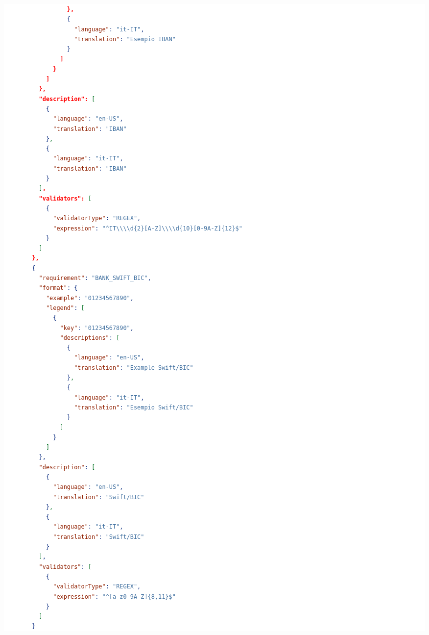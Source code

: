 ```json
                  },
                  {
                    "language": "it-IT",
                    "translation": "Esempio IBAN"
                  }
                ]
              }
            ]
          },
          "description": [
            {
              "language": "en-US",
              "translation": "IBAN"
            },
            {
              "language": "it-IT",
              "translation": "IBAN"
            }
          ],
          "validators": [
            {
              "validatorType": "REGEX",
              "expression": "^IT\\\\d{2}[A-Z]\\\\d{10}[0-9A-Z]{12}$"
            }
          ]
        },
        {
          "requirement": "BANK_SWIFT_BIC",
          "format": {
            "example": "01234567890",
            "legend": [
              {
                "key": "01234567890",
                "descriptions": [
                  {
                    "language": "en-US",
                    "translation": "Example Swift/BIC"
                  },
                  {
                    "language": "it-IT",
                    "translation": "Esempio Swift/BIC"
                  }
                ]
              }
            ]
          },
          "description": [
            {
              "language": "en-US",
              "translation": "Swift/BIC"
            },
            {
              "language": "it-IT",
              "translation": "Swift/BIC"
            }
          ],
          "validators": [
            {
              "validatorType": "REGEX",
              "expression": "^[a-z0-9A-Z]{8,11}$"
            }
          ]
        }
```